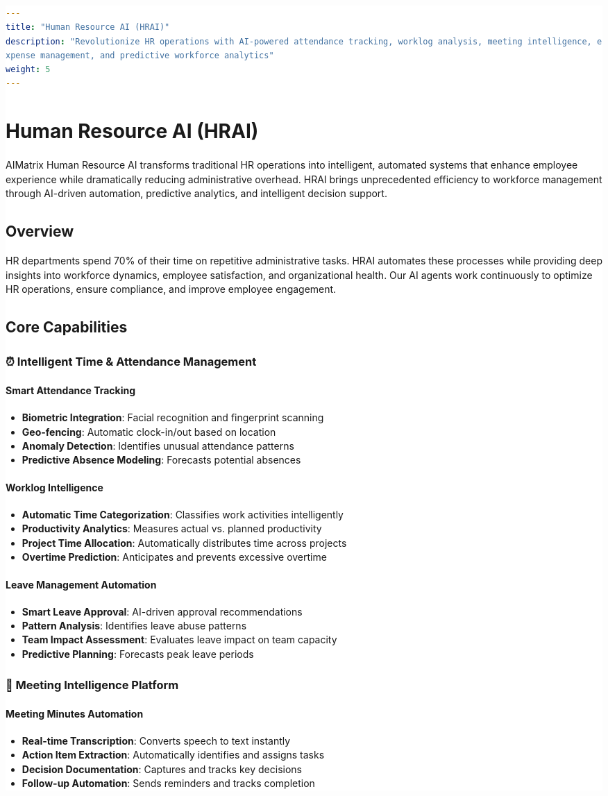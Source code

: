 ```yaml
---
title: "Human Resource AI (HRAI)"
description: "Revolutionize HR operations with AI-powered attendance tracking, worklog analysis, meeting intelligence, expense management, and predictive workforce analytics"
weight: 5
---
```


# Human Resource AI (HRAI)

AIMatrix Human Resource AI transforms traditional HR operations into intelligent, automated systems that enhance employee experience while dramatically reducing administrative overhead. HRAI brings unprecedented efficiency to workforce management through AI-driven automation, predictive analytics, and intelligent decision support.

## Overview

HR departments spend 70% of their time on repetitive administrative tasks. HRAI automates these processes while providing deep insights into workforce dynamics, employee satisfaction, and organizational health. Our AI agents work continuously to optimize HR operations, ensure compliance, and improve employee engagement.

## Core Capabilities

### ⏰ Intelligent Time & Attendance Management

#### Smart Attendance Tracking
- **Biometric Integration**: Facial recognition and fingerprint scanning
- **Geo-fencing**: Automatic clock-in/out based on location
- **Anomaly Detection**: Identifies unusual attendance patterns
- **Predictive Absence Modeling**: Forecasts potential absences

#### Worklog Intelligence
- **Automatic Time Categorization**: Classifies work activities intelligently
- **Productivity Analytics**: Measures actual vs. planned productivity
- **Project Time Allocation**: Automatically distributes time across projects
- **Overtime Prediction**: Anticipates and prevents excessive overtime

#### Leave Management Automation
- **Smart Leave Approval**: AI-driven approval recommendations
- **Pattern Analysis**: Identifies leave abuse patterns
- **Team Impact Assessment**: Evaluates leave impact on team capacity
- **Predictive Planning**: Forecasts peak leave periods

### 📝 Meeting Intelligence Platform

#### Meeting Minutes Automation
- **Real-time Transcription**: Converts speech to text instantly
- **Action Item Extraction**: Automatically identifies and assigns tasks
- **Decision Documentation**: Captures and tracks key decisions
- **Follow-up Automation**: Sends reminders and tracks completion
